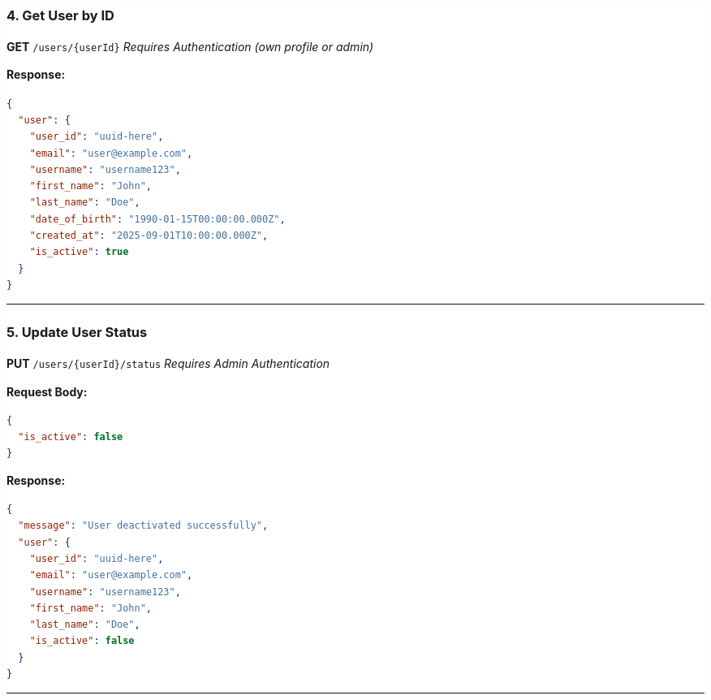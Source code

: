 
### 4. Get User by ID

**GET** `/users/{userId}`
_Requires Authentication (own profile or admin)_

**Response:**

```json
{
  "user": {
    "user_id": "uuid-here",
    "email": "user@example.com",
    "username": "username123",
    "first_name": "John",
    "last_name": "Doe",
    "date_of_birth": "1990-01-15T00:00:00.000Z",
    "created_at": "2025-09-01T10:00:00.000Z",
    "is_active": true
  }
}
```

---

### 5. Update User Status

**PUT** `/users/{userId}/status`
_Requires Admin Authentication_

**Request Body:**

```json
{
  "is_active": false
}
```

**Response:**

```json
{
  "message": "User deactivated successfully",
  "user": {
    "user_id": "uuid-here",
    "email": "user@example.com",
    "username": "username123",
    "first_name": "John",
    "last_name": "Doe",
    "is_active": false
  }
}
```

---
